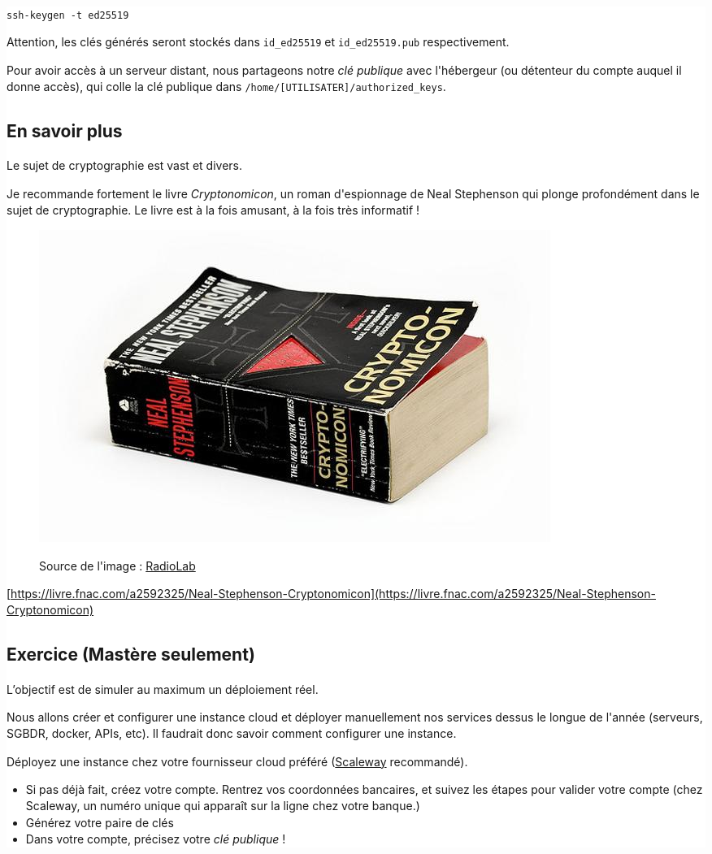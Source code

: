 ```
ssh-keygen -t ed25519
```

Attention, les clés générés seront stockés dans `id_ed25519` et `id_ed25519.pub` respectivement.

Pour avoir accès à un serveur distant, nous partageons notre _clé publique_ avec l'hébergeur (ou détenteur du compte auquel il donne accès), qui colle la clé publique dans `/home/[UTILISATER]/authorized_keys`.

## En savoir plus

Le sujet de cryptographie est vast et divers.

Je recommande fortement le livre _Cryptonomicon_, un roman d'espionnage de Neal Stephenson qui plonge profondément dans le sujet de cryptographie. Le livre est à la fois amusant, à la fois très informatif !

<figure><img src="../../.gitbook/assets/cryptonomicon_.jpg" alt=""><figcaption><p>Source de l'image : <a href="https://radiolab.org/episodes/139426-radiolab-reads-cryptonomicon">RadioLab</a></p></figcaption></figure>

[https://livre.fnac.com/a2592325/Neal-Stephenson-Cryptonomicon](https://livre.fnac.com/a2592325/Neal-Stephenson-Cryptonomicon)

## Exercice (Mastère seulement)

L’objectif est de simuler au maximum un déploiement réel.

Nous allons créer et configurer une instance cloud et déployer manuellement nos services dessus le longue de l'année (serveurs, SGBDR, docker, APIs, etc). Il faudrait donc savoir comment configurer une instance.

Déployez une instance chez votre fournisseur cloud préféré ([Scaleway](https://www.scaleway.com/) recommandé).

* Si pas déjà fait, créez votre compte. Rentrez vos coordonnées bancaires, et suivez les étapes pour valider votre compte (chez Scaleway, un numéro unique qui apparaît sur la ligne chez votre banque.)
* Générez votre paire de clés
* Dans votre compte, précisez votre _clé publique_ !
